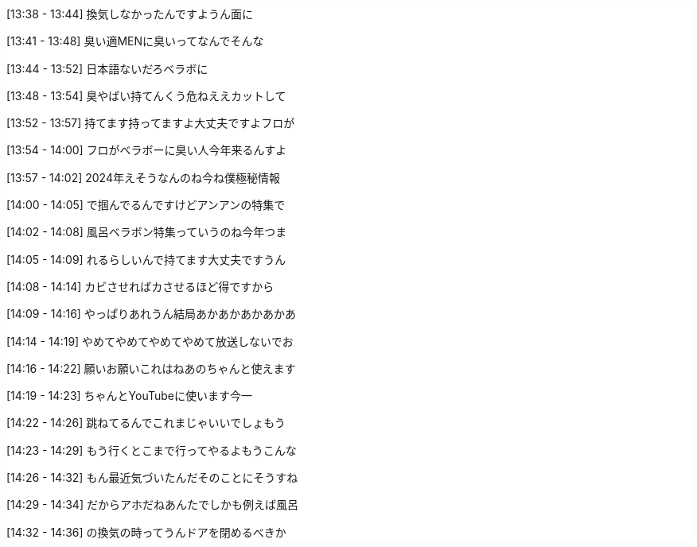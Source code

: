 [13:38 - 13:44]
換気しなかったんですようん面に

[13:41 - 13:48]
臭い適MENに臭いってなんでそんな

[13:44 - 13:52]
日本語ないだろベラボに

[13:48 - 13:54]
臭やばい持てんくう危ねええカットして

[13:52 - 13:57]
持てます持ってますよ大丈夫ですよフロが

[13:54 - 14:00]
フロがベラボーに臭い人今年来るんすよ

[13:57 - 14:02]
2024年えそうなんのね今ね僕極秘情報

[14:00 - 14:05]
で掴んでるんですけどアンアンの特集で

[14:02 - 14:08]
風呂ベラボン特集っていうのね今年つま

[14:05 - 14:09]
れるらしいんで持てます大丈夫ですうん

[14:08 - 14:14]
カビさせればカさせるほど得ですから

[14:09 - 14:16]
やっぱりあれうん結局あかあかあかあかあ

[14:14 - 14:19]
やめてやめてやめてやめて放送しないでお

[14:16 - 14:22]
願いお願いこれはねあのちゃんと使えます

[14:19 - 14:23]
ちゃんとYouTubeに使います今一

[14:22 - 14:26]
跳ねてるんでこれまじゃいいでしょもう

[14:23 - 14:29]
もう行くとこまで行ってやるよもうこんな

[14:26 - 14:32]
もん最近気づいたんだそのことにそうすね

[14:29 - 14:34]
だからアホだねあんたでしかも例えば風呂

[14:32 - 14:36]
の換気の時ってうんドアを閉めるべきか
